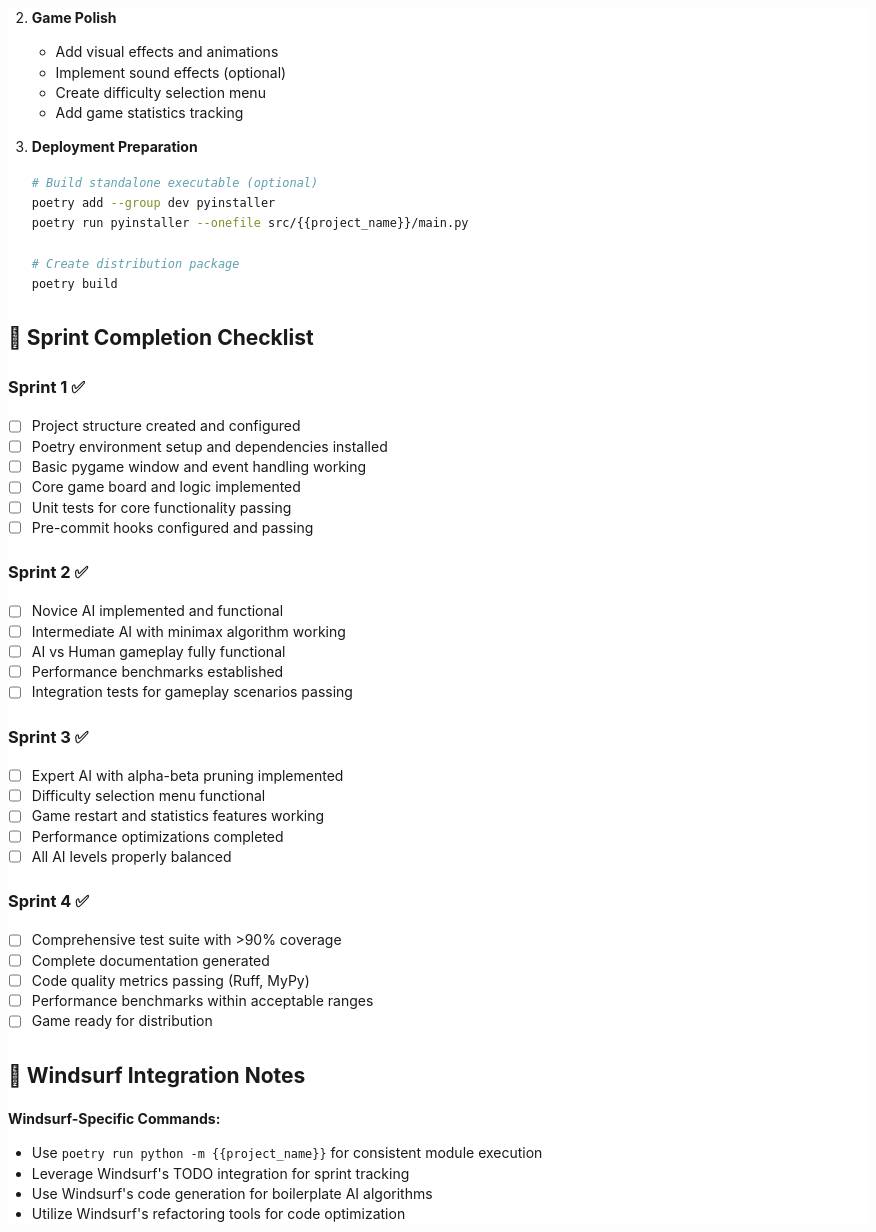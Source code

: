 2. **Game Polish**
   - Add visual effects and animations
   - Implement sound effects (optional)
   - Create difficulty selection menu
   - Add game statistics tracking

3. **Deployment Preparation**
   ```bash
   # Build standalone executable (optional)
   poetry add --group dev pyinstaller
   poetry run pyinstaller --onefile src/{{project_name}}/main.py
   
   # Create distribution package
   poetry build
   ```

## 🎯 Sprint Completion Checklist

### Sprint 1 ✅
- [ ] Project structure created and configured
- [ ] Poetry environment setup and dependencies installed
- [ ] Basic pygame window and event handling working
- [ ] Core game board and logic implemented
- [ ] Unit tests for core functionality passing
- [ ] Pre-commit hooks configured and passing

### Sprint 2 ✅
- [ ] Novice AI implemented and functional
- [ ] Intermediate AI with minimax algorithm working
- [ ] AI vs Human gameplay fully functional
- [ ] Performance benchmarks established
- [ ] Integration tests for gameplay scenarios passing

### Sprint 3 ✅
- [ ] Expert AI with alpha-beta pruning implemented
- [ ] Difficulty selection menu functional
- [ ] Game restart and statistics features working
- [ ] Performance optimizations completed
- [ ] All AI levels properly balanced

### Sprint 4 ✅
- [ ] Comprehensive test suite with >90% coverage
- [ ] Complete documentation generated
- [ ] Code quality metrics passing (Ruff, MyPy)
- [ ] Performance benchmarks within acceptable ranges
- [ ] Game ready for distribution

## 🚀 Windsurf Integration Notes

**Windsurf-Specific Commands:**
- Use `poetry run python -m {{project_name}}` for consistent module execution
- Leverage Windsurf's TODO integration for sprint tracking
- Use Windsurf's code generation for boilerplate AI algorithms
- Utilize Windsurf's refactoring tools for code optimization
